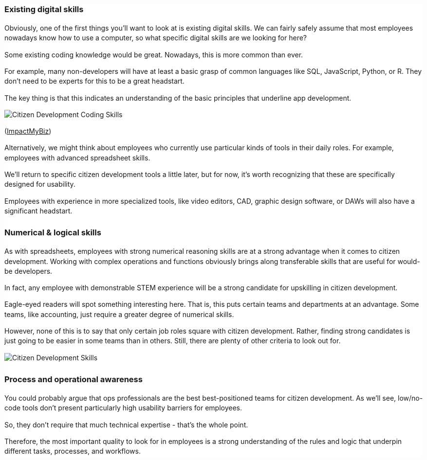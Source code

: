 ### Existing digital skills

Obviously, one of the first things you’ll want to look at is existing digital skills. We can fairly safely assume that most employees nowadays know how to use a computer, so what specific digital skills are we looking for here?

Some existing coding knowledge would be great. Nowadays, this is more common than ever.

For example, many non-developers will have at least a basic grasp of common languages like SQL, JavaScript, Python, or R. They don’t need to be experts for this to be a great headstart.

The key thing is that this indicates an understanding of the basic principles that underline app development.

![Citizen Development Coding Skills](https://res.cloudinary.com/daog6scxm/image/upload/v1663690158/cms/Citizen_Development_Department_Stats_ImpactMyBiz_kqidod.webp "Citizen Development Skills")

([ImpactMyBiz](https://www.impactmybiz.com/blog/blog-citizen-developers-smbs-2020/))

Alternatively, we might think about employees who currently use particular kinds of tools in their daily roles. For example, employees with advanced spreadsheet skills.

We’ll return to specific citizen development tools a little later, but for now, it’s worth recognizing that these are specifically designed for usability.

Employees with experience in more specialized tools, like video editors, CAD, graphic design software, or DAWs will also have a significant headstart.

### Numerical & logical skills

As with spreadsheets, employees with strong numerical reasoning skills are at a strong advantage when it comes to citizen development. Working with complex operations and functions obviously brings along transferable skills that are useful for would-be developers.

In fact, any employee with demonstrable STEM experience will be a strong candidate for upskilling in citizen development.

Eagle-eyed readers will spot something interesting here. That is, this puts certain teams and departments at an advantage. Some teams, like accounting, just require a greater degree of numerical skills.

However, none of this is to say that only certain job roles square with citizen development. Rather, finding strong candidates is just going to be easier in some teams than in others. Still, there are plenty of other criteria to look out for.

![Citizen Development Skills](https://res.cloudinary.com/daog6scxm/image/upload/v1663690168/cms/Citizen_Development_Department_Stats_Regarding365_z2t1zq.webp "Citizen Development Coding SKills")

### Process and operational awareness

You could probably argue that ops professionals are the best best-positioned teams for citizen development. As we’ll see, low/no-code tools don’t present particularly high usability barriers for employees.

So, they don’t require that much technical expertise - that’s the whole point.

Therefore, the most important quality to look for in employees is a strong understanding of the rules and logic that underpin different tasks, processes, and workflows.
